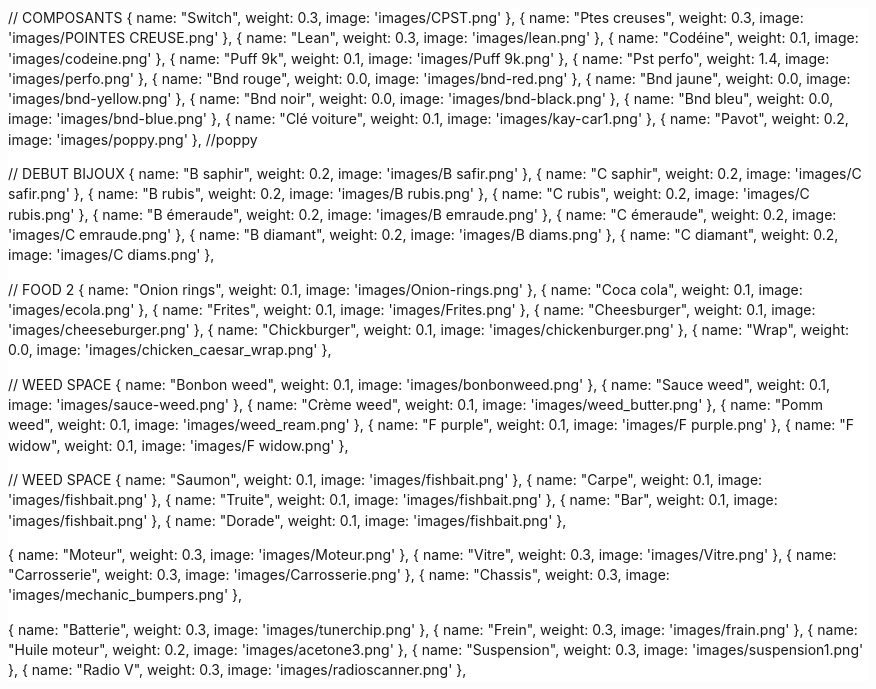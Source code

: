   // COMPOSANTS 
  { name: "Switch", weight: 0.3, image: 'images/CPST.png' },
  { name: "Ptes creuses", weight: 0.3, image: 'images/POINTES CREUSE.png' },
  { name: "Lean", weight: 0.3, image: 'images/lean.png' },
  { name: "Codéine", weight: 0.1, image: 'images/codeine.png' },
  { name: "Puff 9k", weight: 0.1, image: 'images/Puff 9k.png' },
  { name: "Pst perfo", weight: 1.4, image: 'images/perfo.png' },
  { name: "Bnd rouge", weight: 0.0, image: 'images/bnd-red.png' },
  { name: "Bnd jaune", weight: 0.0, image: 'images/bnd-yellow.png' },
  { name: "Bnd noir", weight: 0.0, image: 'images/bnd-black.png' },
  { name: "Bnd bleu", weight: 0.0, image: 'images/bnd-blue.png' },
  { name: "Clé voiture", weight: 0.1, image: 'images/kay-car1.png' },
  { name: "Pavot", weight: 0.2, image: 'images/poppy.png' }, //poppy

  // DEBUT BIJOUX 
  { name: "B saphir", weight: 0.2, image: 'images/B safir.png' },
  { name: "C saphir", weight: 0.2, image: 'images/C safir.png' },
  { name: "B rubis", weight: 0.2, image: 'images/B rubis.png' },
  { name: "C rubis", weight: 0.2, image: 'images/C rubis.png' },
  { name: "B émeraude", weight: 0.2, image: 'images/B emraude.png' },
  { name: "C émeraude", weight: 0.2, image: 'images/C emraude.png' },
  { name: "B diamant", weight: 0.2, image: 'images/B diams.png' },
  { name: "C diamant", weight: 0.2, image: 'images/C diams.png' },

  // FOOD 2 
  { name: "Onion rings", weight: 0.1, image: 'images/Onion-rings.png' },
  { name: "Coca cola", weight: 0.1, image: 'images/ecola.png' },
  { name: "Frites", weight: 0.1, image: 'images/Frites.png' },
  { name: "Cheesburger", weight: 0.1, image: 'images/cheeseburger.png' },
  { name: "Chickburger", weight: 0.1, image: 'images/chickenburger.png' },
  { name: "Wrap", weight: 0.0, image: 'images/chicken_caesar_wrap.png' },

  // WEED SPACE
  { name: "Bonbon weed", weight: 0.1, image: 'images/bonbonweed.png' },
  { name: "Sauce weed", weight: 0.1, image: 'images/sauce-weed.png' },
  { name: "Crème weed", weight: 0.1, image: 'images/weed_butter.png' },
  { name: "Pomm weed", weight: 0.1, image: 'images/weed_ream.png' },
  { name: "F purple", weight: 0.1, image: 'images/F purple.png' },
  { name: "F widow", weight: 0.1, image: 'images/F widow.png' },

  // WEED SPACE
  { name: "Saumon", weight: 0.1, image: 'images/fishbait.png' },
  { name: "Carpe", weight: 0.1, image: 'images/fishbait.png' },
  { name: "Truite", weight: 0.1, image: 'images/fishbait.png' },
  { name: "Bar", weight: 0.1, image: 'images/fishbait.png' },
  { name: "Dorade", weight: 0.1, image: 'images/fishbait.png' },

  { name: "Moteur", weight: 0.3, image: 'images/Moteur.png' },
  { name: "Vitre", weight: 0.3, image: 'images/Vitre.png' },
  { name: "Carrosserie", weight: 0.3, image: 'images/Carrosserie.png' },
  { name: "Chassis", weight: 0.3, image: 'images/mechanic_bumpers.png' },

  { name: "Batterie", weight: 0.3, image: 'images/tunerchip.png' },
  { name: "Frein", weight: 0.3, image: 'images/frain.png' },
  { name: "Huile moteur", weight: 0.2, image: 'images/acetone3.png' },
  { name: "Suspension", weight: 0.3, image: 'images/suspension1.png' },
  { name: "Radio V", weight: 0.3, image: 'images/radioscanner.png' },
